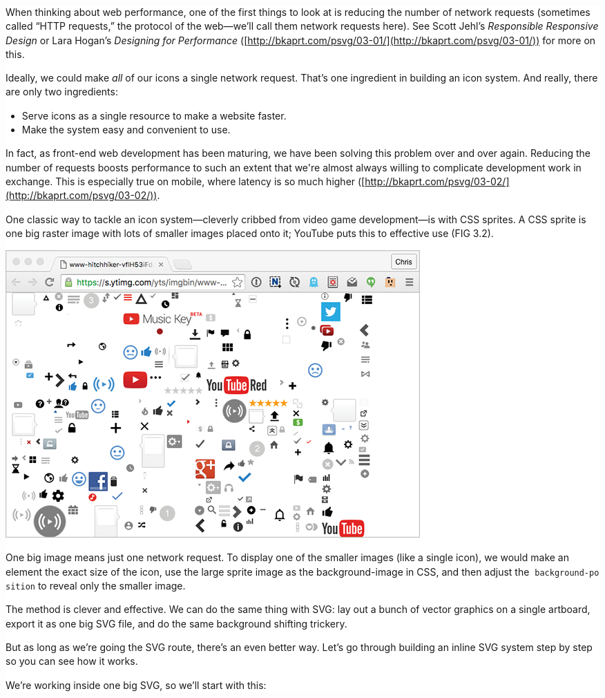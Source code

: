 When thinking about web performance, one of the first things to look at is reducing the number of network requests (sometimes called “HTTP requests,” the protocol of the web—we’ll call them network requests here). See Scott Jehl’s *Responsible Responsive Design* or Lara Hogan’s *Designing* *for Performance* ([http://bkaprt.com/psvg/03-01/](http://bkaprt.com/psvg/03-01/)) for more on this.

Ideally, we could make *all* of our icons a single network request. That’s one ingredient in building an icon system. And really, there are only two ingredients:

* Serve icons as a single resource to make a website faster.
* Make the system easy and convenient to use.

In fact, as front-end web development has been maturing, we have been solving this problem over and over again. Reducing the number of requests boosts performance to such an extent that we're almost always willing to complicate development work in exchange. This is especially true on mobile, where latency is so much higher ([http://bkaprt.com/psvg/03-02/](http://bkaprt.com/psvg/03-02/)).

One classic way to tackle an icon system—cleverly cribbed from video game development—is with CSS sprites. A CSS sprite is one big raster image with lots of smaller images placed onto it; YouTube puts this to effective use (FIG 3.2).

![Figure](image/fig-3.2-noshadow.png "FIG 3.2: Example of a CSS sprite used by YouTube.com.")

One big image means just one network request. To display one of the smaller images (like a single icon), we would make an element the exact size of the icon, use the large sprite image as the background-image in CSS, and then adjust the  `background-position` to reveal only the smaller image.

The method is clever and effective. We can do the same thing with SVG: lay out a bunch of vector graphics on a single artboard, export it as one big SVG file, and do the same background shifting trickery.

But as long as we’re going the SVG route, there’s an even better way. Let’s go through building an inline SVG system step by step so you can see how it works.

We’re working inside one big SVG, so we’ll start with this:
